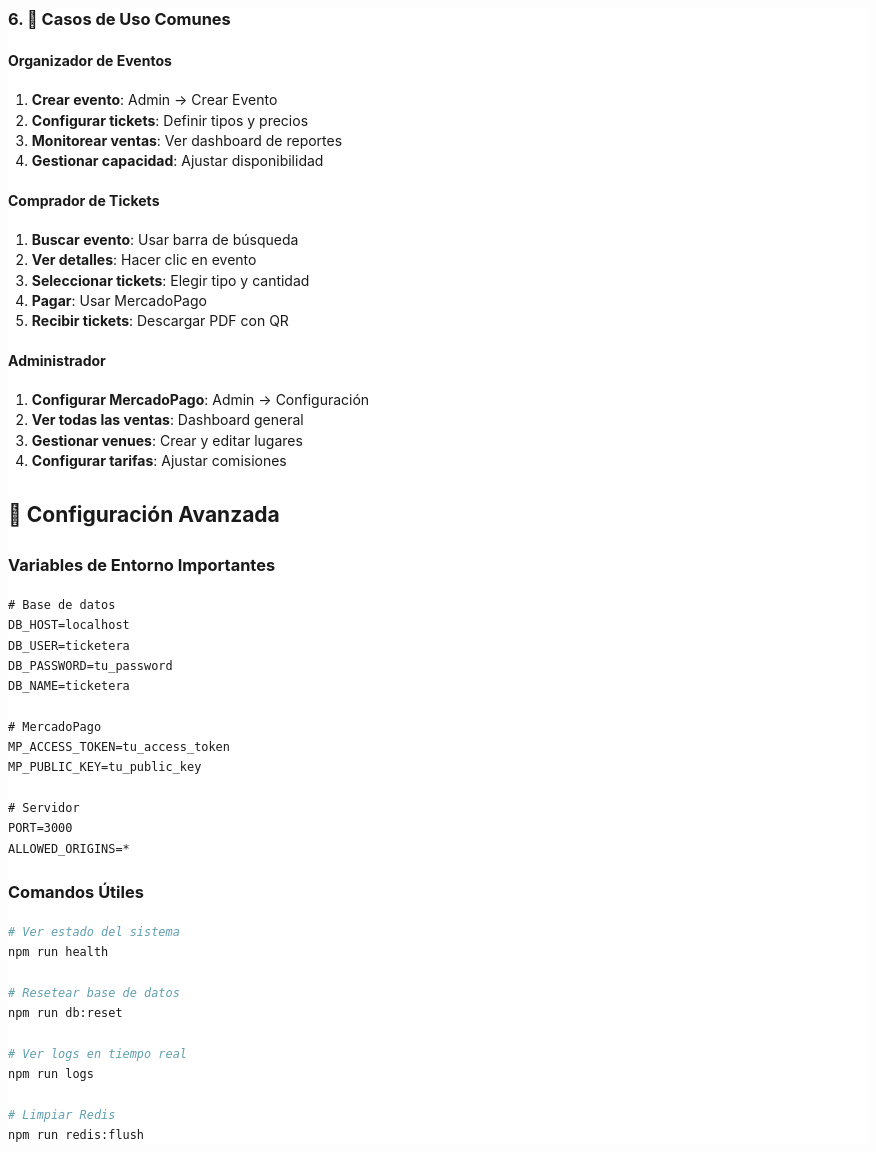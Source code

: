 ### 6. 🎯 Casos de Uso Comunes

#### Organizador de Eventos
1. **Crear evento**: Admin → Crear Evento
2. **Configurar tickets**: Definir tipos y precios
3. **Monitorear ventas**: Ver dashboard de reportes
4. **Gestionar capacidad**: Ajustar disponibilidad

#### Comprador de Tickets
1. **Buscar evento**: Usar barra de búsqueda
2. **Ver detalles**: Hacer clic en evento
3. **Seleccionar tickets**: Elegir tipo y cantidad
4. **Pagar**: Usar MercadoPago
5. **Recibir tickets**: Descargar PDF con QR

#### Administrador
1. **Configurar MercadoPago**: Admin → Configuración
2. **Ver todas las ventas**: Dashboard general
3. **Gestionar venues**: Crear y editar lugares
4. **Configurar tarifas**: Ajustar comisiones

## 🔧 Configuración Avanzada

### Variables de Entorno Importantes
```env
# Base de datos
DB_HOST=localhost
DB_USER=ticketera
DB_PASSWORD=tu_password
DB_NAME=ticketera

# MercadoPago
MP_ACCESS_TOKEN=tu_access_token
MP_PUBLIC_KEY=tu_public_key

# Servidor
PORT=3000
ALLOWED_ORIGINS=*
```

### Comandos Útiles
```bash
# Ver estado del sistema
npm run health

# Resetear base de datos
npm run db:reset

# Ver logs en tiempo real
npm run logs

# Limpiar Redis
npm run redis:flush
```
